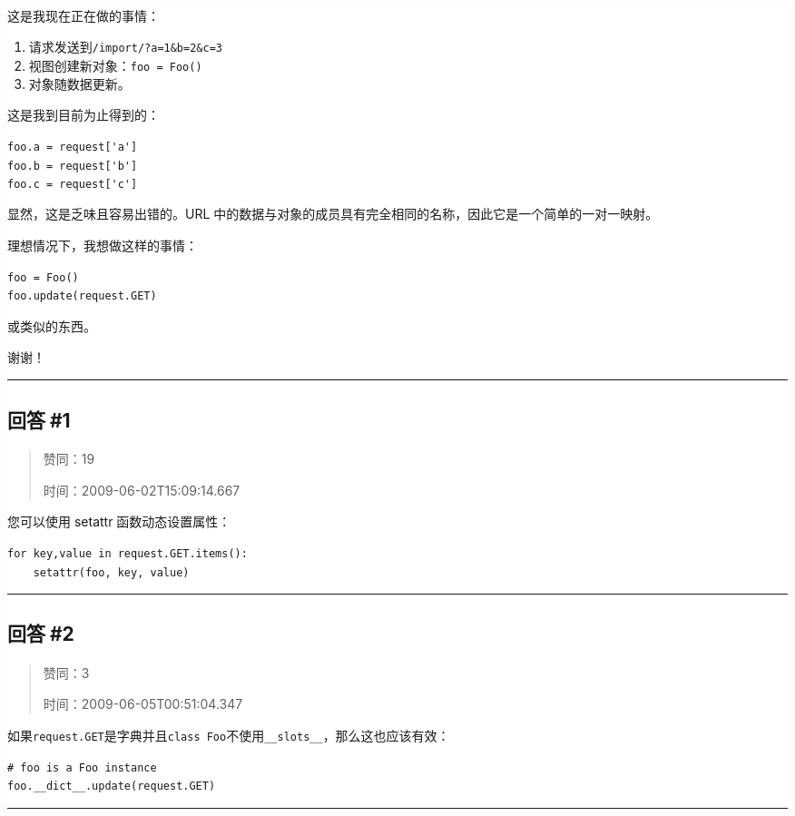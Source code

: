 这是我现在正在做的事情：

1.  请求发送到`/import/?a=1&b=2&c=3`
2.  视图创建新对象：`foo = Foo()`
3.  对象随数据更新。

这是我到目前为止得到的：

```
foo.a = request['a']
foo.b = request['b']
foo.c = request['c'] 
```

显然，这是乏味且容易出错的。URL 中的数据与对象的成员具有完全相同的名称，因此它是一个简单的一对一映射。

理想情况下，我想做这样的事情：

```
foo = Foo()
foo.update(request.GET) 
```

或类似的东西。

谢谢！

* * *

## 回答 #1

> 赞同：19
> 
> 时间：2009-06-02T15:09:14.667

您可以使用 setattr 函数动态设置属性：

```
for key,value in request.GET.items():
    setattr(foo, key, value) 
```

* * *

## 回答 #2

> 赞同：3
> 
> 时间：2009-06-05T00:51:04.347

如果`request.GET`是字典并且`class Foo`不使用`__slots__`，那么这也应该有效：

```
# foo is a Foo instance
foo.__dict__.update(request.GET) 
```

* * *
